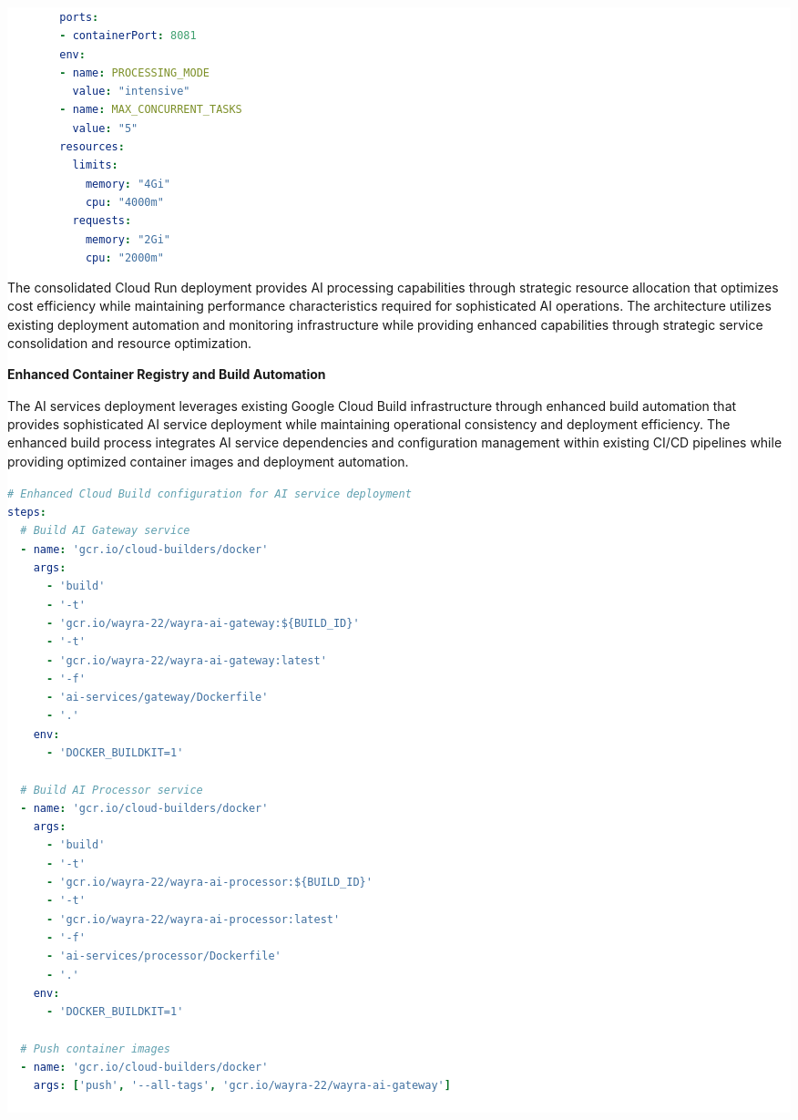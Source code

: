 ```yaml
        ports:
        - containerPort: 8081
        env:
        - name: PROCESSING_MODE
          value: "intensive"
        - name: MAX_CONCURRENT_TASKS
          value: "5"
        resources:
          limits:
            memory: "4Gi"
            cpu: "4000m"
          requests:
            memory: "2Gi"
            cpu: "2000m"
```

The consolidated Cloud Run deployment provides AI processing capabilities through strategic resource allocation that optimizes cost efficiency while maintaining performance characteristics required for sophisticated AI operations. The architecture utilizes existing deployment automation and monitoring infrastructure while providing enhanced capabilities through strategic service consolidation and resource optimization.

**Enhanced Container Registry and Build Automation**

The AI services deployment leverages existing Google Cloud Build infrastructure through enhanced build automation that provides sophisticated AI service deployment while maintaining operational consistency and deployment efficiency. The enhanced build process integrates AI service dependencies and configuration management within existing CI/CD pipelines while providing optimized container images and deployment automation.

```yaml
# Enhanced Cloud Build configuration for AI service deployment
steps:
  # Build AI Gateway service
  - name: 'gcr.io/cloud-builders/docker'
    args: 
      - 'build'
      - '-t'
      - 'gcr.io/wayra-22/wayra-ai-gateway:${BUILD_ID}'
      - '-t'
      - 'gcr.io/wayra-22/wayra-ai-gateway:latest'
      - '-f'
      - 'ai-services/gateway/Dockerfile'
      - '.'
    env:
      - 'DOCKER_BUILDKIT=1'

  # Build AI Processor service
  - name: 'gcr.io/cloud-builders/docker'
    args:
      - 'build'
      - '-t'
      - 'gcr.io/wayra-22/wayra-ai-processor:${BUILD_ID}'
      - '-t'
      - 'gcr.io/wayra-22/wayra-ai-processor:latest'
      - '-f'
      - 'ai-services/processor/Dockerfile'
      - '.'
    env:
      - 'DOCKER_BUILDKIT=1'

  # Push container images
  - name: 'gcr.io/cloud-builders/docker'
    args: ['push', '--all-tags', 'gcr.io/wayra-22/wayra-ai-gateway']
  
```